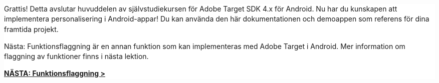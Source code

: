 Grattis! Detta avslutar huvuddelen av självstudiekursen för Adobe Target SDK 4.x för Android. Nu har du kunskapen att implementera personalisering i Android-appar! Du kan använda den här dokumentationen och demoappen som referens för dina framtida projekt.

Nästa: Funktionsflaggning är en annan funktion som kan implementeras med Adobe Target i Android. Mer information om flaggning av funktioner finns i nästa lektion.

**[NÄSTA: Funktionsflaggning >](feature-flagging.md)**
